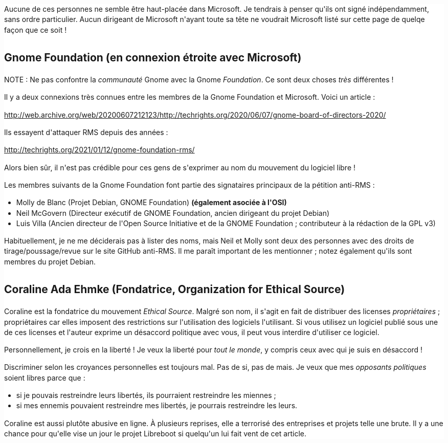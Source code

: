 Aucune de ces personnes ne semble être haut-placée dans Microsoft. Je tendrais
à penser qu'ils ont signé indépendamment, sans ordre particulier. Aucun
dirigeant de Microsoft n'ayant toute sa tête ne voudrait Microsoft listé sur
cette page de quelqe façon que ce soit !

Gnome Foundation (en connexion étroite avec Microsoft)
------------------------------------------------------

NOTE : Ne pas confontre la *communauté* Gnome avec la Gnome *Foundation*. Ce
sont deux choses *très* différentes !

Il y a deux connexions très connues entre les membres de la Gnome Foundation et
Microsoft. Voici un article :

<http://web.archive.org/web/20200607212123/http://techrights.org/2020/06/07/gnome-board-of-directors-2020/>

Ils essayent d'attaquer RMS depuis des années :

<http://techrights.org/2021/01/12/gnome-foundation-rms/>

Alors bien sûr, il n'est pas crédible pour ces gens de s'exprimer au nom du
mouvement du logiciel libre !

Les membres suivants de la Gnome Foundation font partie des signataires
principaux de la pétition anti-RMS :

* Molly de Blanc (Projet Debian, GNOME Foundation) **(également asociée à l'OSI)**
* Neil McGovern (Directeur exécutif de GNOME Foundation, ancien dirigeant du projet Debian)
* Luis Villa (Ancien directeur de l'Open Source Initiative et de la GNOME Foundation ; contributeur à la rédaction de la GPL v3)

Habituellement, je ne me déciderais pas à lister des noms, mais Neil et Molly
sont deux des personnes avec des droits de tirage/poussage/revue sur le site
GitHub anti-RMS. Il me paraît important de les mentionner ; notez également
qu'ils sont membres du projet Debian.

Coraline Ada Ehmke (Fondatrice, Organization for Ethical Source)
----------------------------------------------------------------

Coraline est la fondatrice du mouvement *Ethical Source*. Malgré son nom, il
s'agit en fait de distribuer des licenses *propriétaires* ; propriétaires car
elles imposent des restrictions sur l'utilisation des logiciels l'utilisant.
Si vous utilisez un logiciel publié sous une de ces licenses et l'auteur
exprime un désaccord politique avec vous, il peut vous interdire d'utiliser ce
logiciel.

Personnellement, je crois en la liberté ! Je veux la liberté pour
*tout le monde*, y compris ceux avec qui je suis en désaccord !

Discriminer selon les croyances personnelles est toujours mal. Pas de si, pas
de mais. Je veux que mes *opposants politiques* soient libres parce que :

* si je pouvais restreindre leurs libertés, ils pourraient restreindre les miennes ;
* si mes ennemis pouvaient restreindre mes libertés, je pourrais restreindre les leurs.

Coraline est aussi plutôte abusive en ligne. À plusieurs reprises, elle a
terrorisé des entreprises et projets telle une brute. Il y a une chance pour
qu'elle vise un jour le projet Libreboot si quelqu'un lui fait vent de cet
article.
